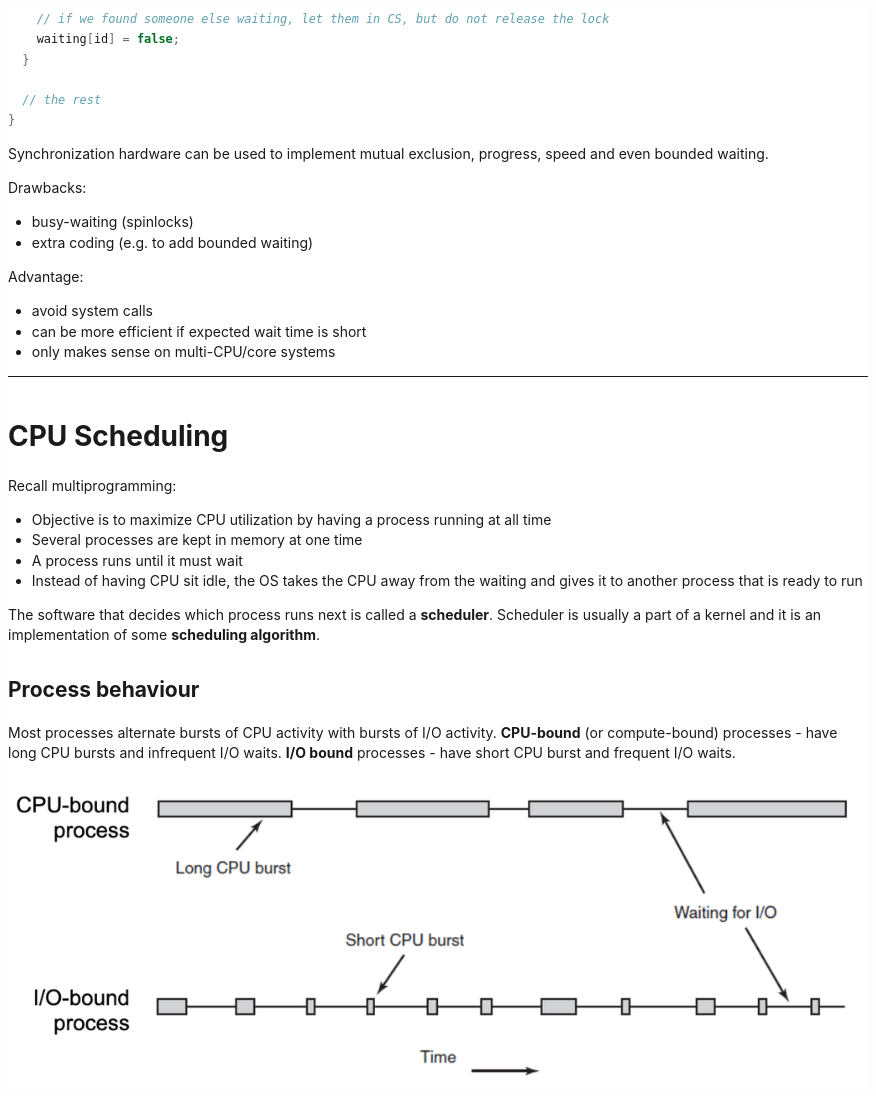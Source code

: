 ```c
    // if we found someone else waiting, let them in CS, but do not release the lock
    waiting[id] = false;
  }

  // the rest
}
```

Synchronization hardware can be used to implement mutual exclusion, progress, speed and even bounded waiting.

Drawbacks:

- busy-waiting (spinlocks)
- extra coding (e.g. to add bounded waiting)

Advantage:

- avoid system calls
- can be more efficient if expected wait time is short
- only makes sense on multi-CPU/core systems

---

# CPU Scheduling


Recall multiprogramming:

- Objective is to maximize CPU utilization by having a process running at all time
- Several processes are kept in memory at one time
- A process runs until it must wait
- Instead of having CPU sit idle, the OS takes the CPU away from the waiting and gives it to another process that is ready to run

The software that decides which process runs next is called a **scheduler**. Scheduler is usually a part of a kernel and it is an implementation of some **scheduling algorithm**.

## Process behaviour

Most processes alternate bursts of CPU activity with bursts of I/O activity. **CPU-bound** (or compute-bound) processes - have long CPU bursts and infrequent I/O waits. **I/O bound** processes - have short CPU burst and frequent I/O waits.

![CPU-bound vs I/O bound](lec12-bound.png)
